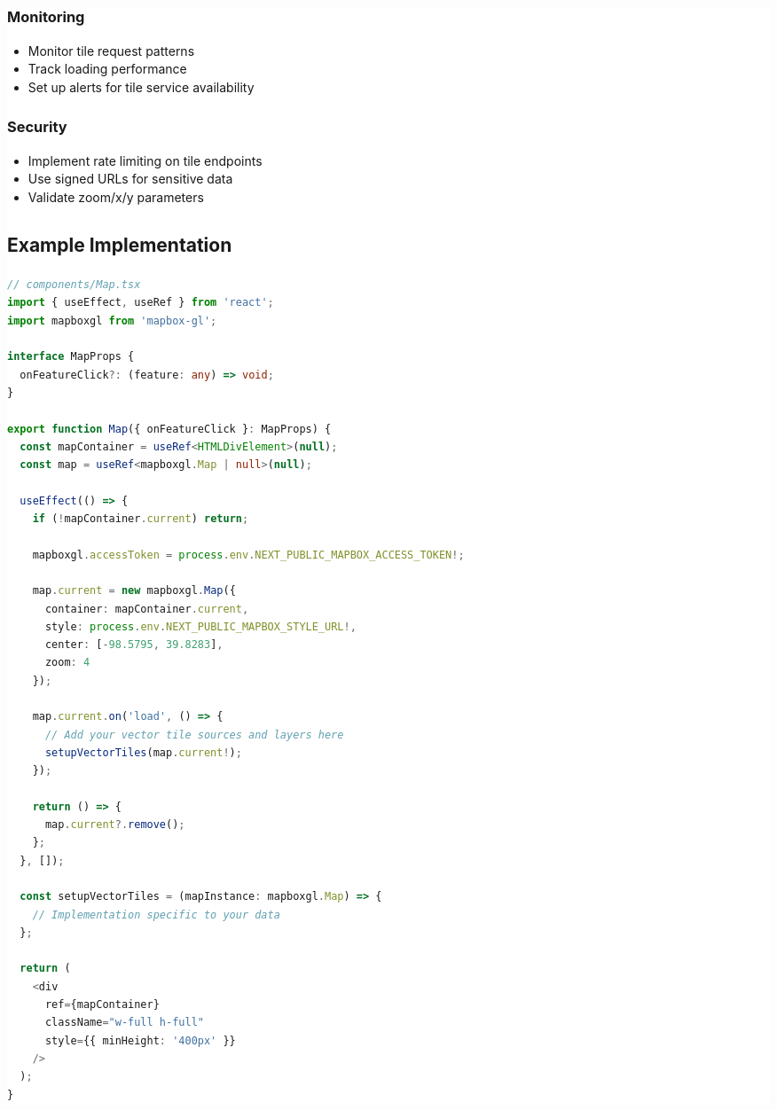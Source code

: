 ### Monitoring

- Monitor tile request patterns
- Track loading performance
- Set up alerts for tile service availability

### Security

- Implement rate limiting on tile endpoints
- Use signed URLs for sensitive data
- Validate zoom/x/y parameters

## Example Implementation

```typescript
// components/Map.tsx
import { useEffect, useRef } from 'react';
import mapboxgl from 'mapbox-gl';

interface MapProps {
  onFeatureClick?: (feature: any) => void;
}

export function Map({ onFeatureClick }: MapProps) {
  const mapContainer = useRef<HTMLDivElement>(null);
  const map = useRef<mapboxgl.Map | null>(null);

  useEffect(() => {
    if (!mapContainer.current) return;

    mapboxgl.accessToken = process.env.NEXT_PUBLIC_MAPBOX_ACCESS_TOKEN!;

    map.current = new mapboxgl.Map({
      container: mapContainer.current,
      style: process.env.NEXT_PUBLIC_MAPBOX_STYLE_URL!,
      center: [-98.5795, 39.8283],
      zoom: 4
    });

    map.current.on('load', () => {
      // Add your vector tile sources and layers here
      setupVectorTiles(map.current!);
    });

    return () => {
      map.current?.remove();
    };
  }, []);

  const setupVectorTiles = (mapInstance: mapboxgl.Map) => {
    // Implementation specific to your data
  };

  return (
    <div
      ref={mapContainer}
      className="w-full h-full"
      style={{ minHeight: '400px' }}
    />
  );
}
```
